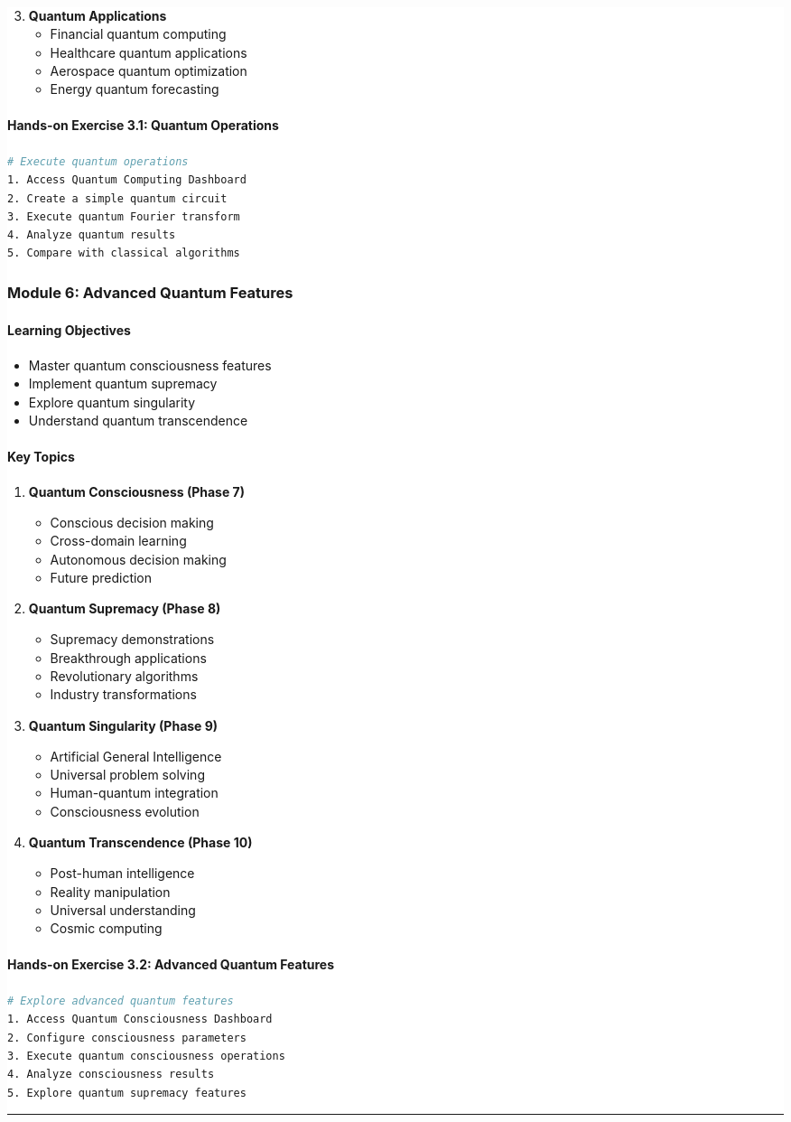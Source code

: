 3. **Quantum Applications**
   - Financial quantum computing
   - Healthcare quantum applications
   - Aerospace quantum optimization
   - Energy quantum forecasting

#### **Hands-on Exercise 3.1: Quantum Operations**
```bash
# Execute quantum operations
1. Access Quantum Computing Dashboard
2. Create a simple quantum circuit
3. Execute quantum Fourier transform
4. Analyze quantum results
5. Compare with classical algorithms
```

### **Module 6: Advanced Quantum Features**

#### **Learning Objectives**
- Master quantum consciousness features
- Implement quantum supremacy
- Explore quantum singularity
- Understand quantum transcendence

#### **Key Topics**
1. **Quantum Consciousness (Phase 7)**
   - Conscious decision making
   - Cross-domain learning
   - Autonomous decision making
   - Future prediction

2. **Quantum Supremacy (Phase 8)**
   - Supremacy demonstrations
   - Breakthrough applications
   - Revolutionary algorithms
   - Industry transformations

3. **Quantum Singularity (Phase 9)**
   - Artificial General Intelligence
   - Universal problem solving
   - Human-quantum integration
   - Consciousness evolution

4. **Quantum Transcendence (Phase 10)**
   - Post-human intelligence
   - Reality manipulation
   - Universal understanding
   - Cosmic computing

#### **Hands-on Exercise 3.2: Advanced Quantum Features**
```bash
# Explore advanced quantum features
1. Access Quantum Consciousness Dashboard
2. Configure consciousness parameters
3. Execute quantum consciousness operations
4. Analyze consciousness results
5. Explore quantum supremacy features
```

---